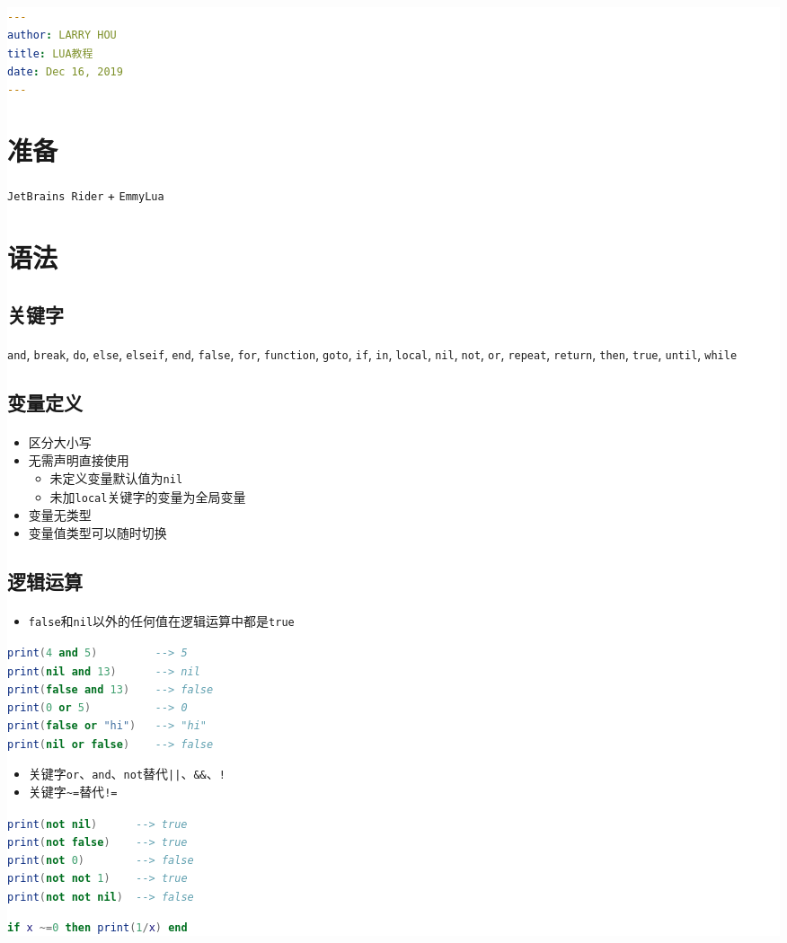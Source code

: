 ```yaml
---
author: LARRY HOU
title: LUA教程
date: Dec 16, 2019
---
```


# 准备

`JetBrains Rider` + `EmmyLua`

# 语法

## 关键字
`and`, `break`, `do`, `else`, `elseif`, `end`, `false`, `for`, `function`, `goto`, `if`, `in`, `local`, `nil`, `not`, `or`, `repeat`, `return`, `then`, `true`, `until`, `while`

## 变量定义
- 区分大小写
- 无需声明直接使用
    - 未定义变量默认值为`nil`
    - 未加`local`关键字的变量为全局变量
- 变量无类型
- 变量值类型可以随时切换

## 逻辑运算

- `false`和`nil`以外的任何值在逻辑运算中都是`true`
```lua
print(4 and 5)         --> 5
print(nil and 13)      --> nil
print(false and 13)    --> false
print(0 or 5)          --> 0
print(false or "hi")   --> "hi"
print(nil or false)    --> false
```

- 关键字`or`、`and`、`not`替代`||`、`&&`、`!`
- 关键字`~=`替代`!=`

```lua
print(not nil)      --> true
print(not false)    --> true
print(not 0)        --> false
print(not not 1)    --> true
print(not not nil)  --> false
```

```lua
if x ~=0 then print(1/x) end
```
